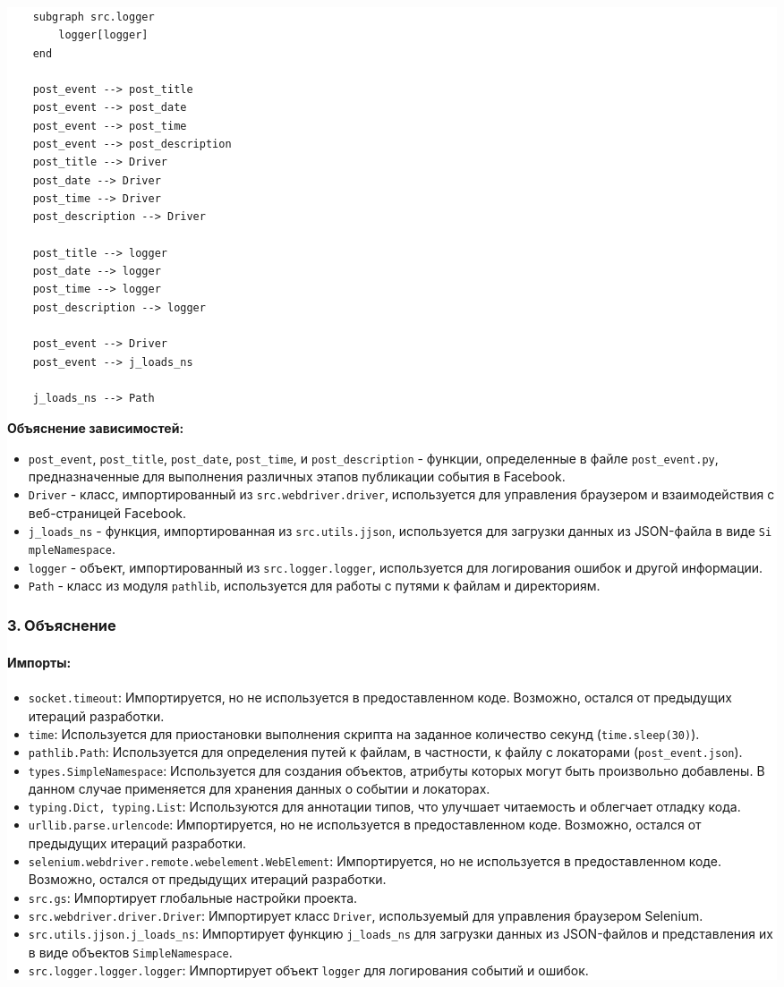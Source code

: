 ```mermaid
    subgraph src.logger
        logger[logger]
    end

    post_event --> post_title
    post_event --> post_date
    post_event --> post_time
    post_event --> post_description
    post_title --> Driver
    post_date --> Driver
    post_time --> Driver
    post_description --> Driver

    post_title --> logger
    post_date --> logger
    post_time --> logger
    post_description --> logger

    post_event --> Driver
    post_event --> j_loads_ns
    
    j_loads_ns --> Path
```

**Объяснение зависимостей:**

*   `post_event`, `post_title`, `post_date`, `post_time`, и `post_description` - функции, определенные в файле `post_event.py`, предназначенные для выполнения различных этапов публикации события в Facebook.
*   `Driver` - класс, импортированный из `src.webdriver.driver`, используется для управления браузером и взаимодействия с веб-страницей Facebook.
*   `j_loads_ns` - функция, импортированная из `src.utils.jjson`, используется для загрузки данных из JSON-файла в виде `SimpleNamespace`.
*   `logger` - объект, импортированный из `src.logger.logger`, используется для логирования ошибок и другой информации.
*   `Path` - класс из модуля `pathlib`, используется для работы с путями к файлам и директориям.

### 3. Объяснение

#### Импорты:

*   `socket.timeout`: Импортируется, но не используется в предоставленном коде. Возможно, остался от предыдущих итераций разработки.
*   `time`: Используется для приостановки выполнения скрипта на заданное количество секунд (`time.sleep(30)`).
*   `pathlib.Path`: Используется для определения путей к файлам, в частности, к файлу с локаторами (`post_event.json`).
*   `types.SimpleNamespace`: Используется для создания объектов, атрибуты которых могут быть произвольно добавлены. В данном случае применяется для хранения данных о событии и локаторах.
*   `typing.Dict, typing.List`: Используются для аннотации типов, что улучшает читаемость и облегчает отладку кода.
*   `urllib.parse.urlencode`: Импортируется, но не используется в предоставленном коде. Возможно, остался от предыдущих итераций разработки.
*   `selenium.webdriver.remote.webelement.WebElement`: Импортируется, но не используется в предоставленном коде. Возможно, остался от предыдущих итераций разработки.
*   `src.gs`: Импортирует глобальные настройки проекта.
*   `src.webdriver.driver.Driver`: Импортирует класс `Driver`, используемый для управления браузером Selenium.
*   `src.utils.jjson.j_loads_ns`: Импортирует функцию `j_loads_ns` для загрузки данных из JSON-файлов и представления их в виде объектов `SimpleNamespace`.
*   `src.logger.logger.logger`: Импортирует объект `logger` для логирования событий и ошибок.
